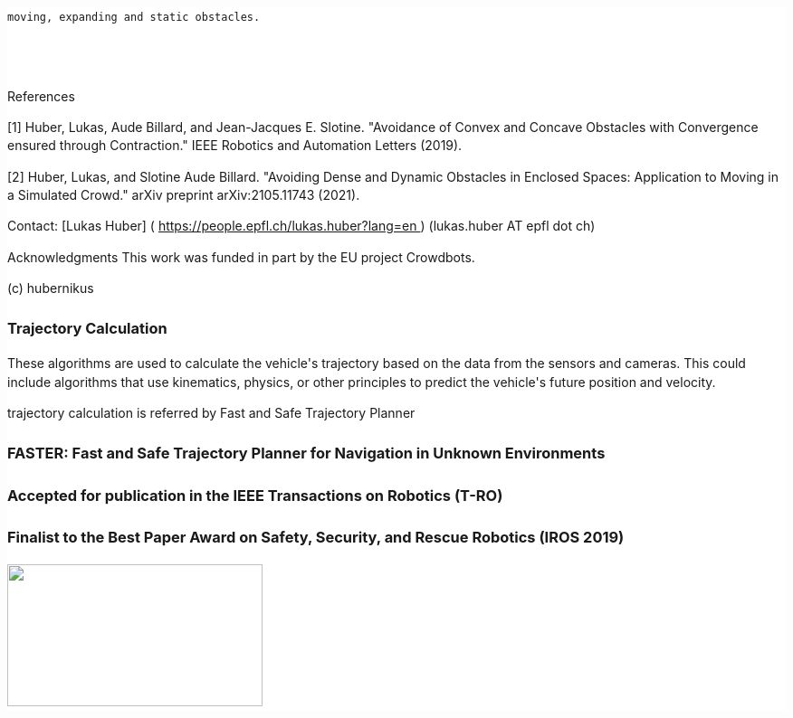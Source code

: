     moving, expanding and static obstacles.
</p>
<br/>
<br/>
<p dir="ltr">
    References
</p>
<p dir="ltr">
    [1] Huber, Lukas, Aude Billard, and Jean-Jacques E. Slotine. "Avoidance of
    Convex and Concave Obstacles with Convergence ensured through Contraction."
    IEEE Robotics and Automation Letters (2019).
</p>
<p dir="ltr">
    [2] Huber, Lukas, and Slotine Aude Billard. "Avoiding Dense and Dynamic
    Obstacles in Enclosed Spaces: Application to Moving in a Simulated Crowd."
    arXiv preprint arXiv:2105.11743 (2021).
</p>
<p dir="ltr">
    Contact: [Lukas Huber] (
    <a href="https://people.epfl.ch/lukas.huber?lang=en">
        https://people.epfl.ch/lukas.huber?lang=en
    </a>
    ) (lukas.huber AT epfl dot ch)
</p>
<p dir="ltr">
    Acknowledgments This work was funded in part by the EU project Crowdbots.
</p>
<p dir="ltr">
    (c) hubernikus
</p>
<h3 dir="ltr">
    Trajectory Calculation 
</h3>
<p dir="ltr">
    These algorithms are used to calculate the vehicle's trajectory based on
    the data from the sensors and cameras. This could include algorithms that
    use kinematics, physics, or other principles to predict the vehicle's
    future position and velocity.
</p>
<p dir="ltr">
    trajectory calculation is referred by Fast and Safe Trajectory Planner
</p>
<h3 dir="ltr">
    FASTER: Fast and Safe Trajectory Planner for Navigation in Unknown
    Environments
</h3>
<h3 dir="ltr">
    Accepted for publication in the IEEE Transactions on Robotics (T-RO)
</h3>
<h3 dir="ltr">
    Finalist to the Best Paper Award on Safety, Security, and Rescue Robotics
    (IROS 2019)
</h3>
<p dir="ltr">
    <img
        src="https://lh3.googleusercontent.com/MfGsx7CsB3_HyZ1TIkFoC4DF4-RU9kLP_kAc5KHFamZy5-WcatmlPEs5-_RibKL0DwjGfwYTRj6S4LHg_xxxCN_juWvsdzVAFj2scSnIscuPzjEgspQ7I-UEV1uytOyAdkujU31kFAPZa4NpT5GKq5jOyVvARoJq8gYprfl1QQZXLjj-77GYSrDKjbK21w"
        width="282"
        height="157"
    />
    <img